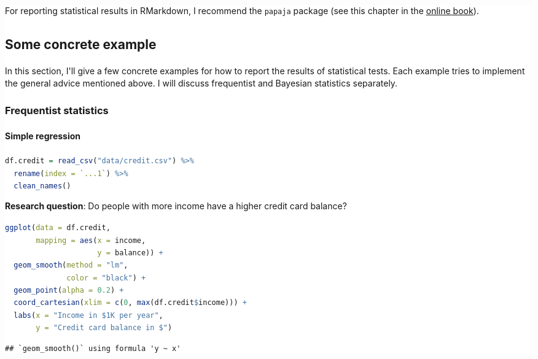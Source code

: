 For reporting statistical results in RMarkdown, I recommend the `papaja` package (see this chapter in the [online book](https://crsh.github.io/papaja_man/reporting.html#results-from-statistical-tests)). 

## Some concrete example

In this section, I'll give a few concrete examples for how to report the results of statistical tests. Each example tries to implement the general advice mentioned above. I will discuss frequentist and Bayesian statistics separately.

### Frequentist statistics

#### Simple regression


```r
df.credit = read_csv("data/credit.csv") %>% 
  rename(index = `...1`) %>% 
  clean_names()
```

__Research question__: Do people with more income have a higher credit card balance? 


```r
ggplot(data = df.credit,
       mapping = aes(x = income,
                     y = balance)) + 
  geom_smooth(method = "lm",
              color = "black") + 
  geom_point(alpha = 0.2) +
  coord_cartesian(xlim = c(0, max(df.credit$income))) + 
  labs(x = "Income in $1K per year",
       y = "Credit card balance in $")
```

```
## `geom_smooth()` using formula 'y ~ x'
```

<div class="figure">